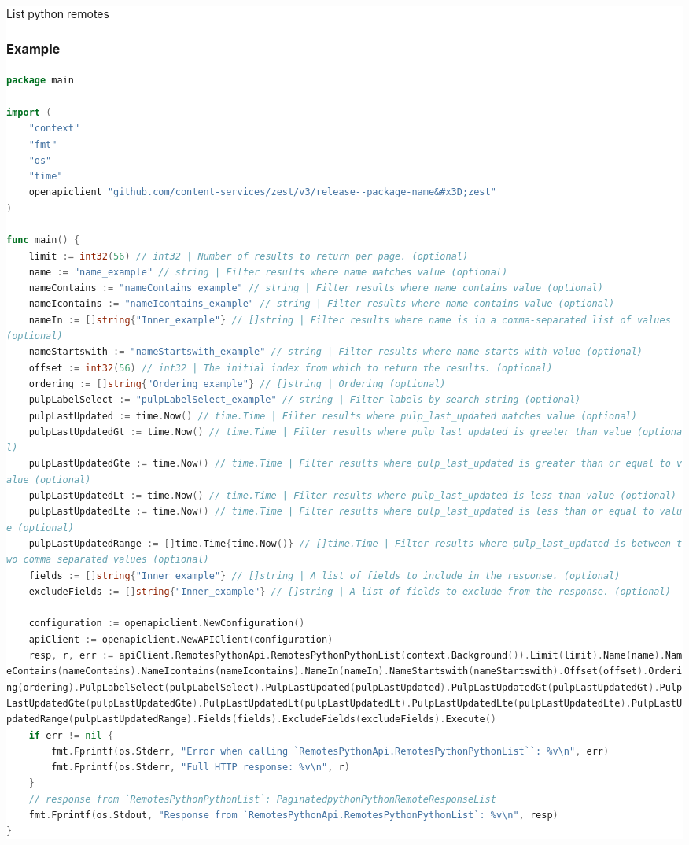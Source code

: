 List python remotes



### Example

```go
package main

import (
    "context"
    "fmt"
    "os"
    "time"
    openapiclient "github.com/content-services/zest/v3/release--package-name&#x3D;zest"
)

func main() {
    limit := int32(56) // int32 | Number of results to return per page. (optional)
    name := "name_example" // string | Filter results where name matches value (optional)
    nameContains := "nameContains_example" // string | Filter results where name contains value (optional)
    nameIcontains := "nameIcontains_example" // string | Filter results where name contains value (optional)
    nameIn := []string{"Inner_example"} // []string | Filter results where name is in a comma-separated list of values (optional)
    nameStartswith := "nameStartswith_example" // string | Filter results where name starts with value (optional)
    offset := int32(56) // int32 | The initial index from which to return the results. (optional)
    ordering := []string{"Ordering_example"} // []string | Ordering (optional)
    pulpLabelSelect := "pulpLabelSelect_example" // string | Filter labels by search string (optional)
    pulpLastUpdated := time.Now() // time.Time | Filter results where pulp_last_updated matches value (optional)
    pulpLastUpdatedGt := time.Now() // time.Time | Filter results where pulp_last_updated is greater than value (optional)
    pulpLastUpdatedGte := time.Now() // time.Time | Filter results where pulp_last_updated is greater than or equal to value (optional)
    pulpLastUpdatedLt := time.Now() // time.Time | Filter results where pulp_last_updated is less than value (optional)
    pulpLastUpdatedLte := time.Now() // time.Time | Filter results where pulp_last_updated is less than or equal to value (optional)
    pulpLastUpdatedRange := []time.Time{time.Now()} // []time.Time | Filter results where pulp_last_updated is between two comma separated values (optional)
    fields := []string{"Inner_example"} // []string | A list of fields to include in the response. (optional)
    excludeFields := []string{"Inner_example"} // []string | A list of fields to exclude from the response. (optional)

    configuration := openapiclient.NewConfiguration()
    apiClient := openapiclient.NewAPIClient(configuration)
    resp, r, err := apiClient.RemotesPythonApi.RemotesPythonPythonList(context.Background()).Limit(limit).Name(name).NameContains(nameContains).NameIcontains(nameIcontains).NameIn(nameIn).NameStartswith(nameStartswith).Offset(offset).Ordering(ordering).PulpLabelSelect(pulpLabelSelect).PulpLastUpdated(pulpLastUpdated).PulpLastUpdatedGt(pulpLastUpdatedGt).PulpLastUpdatedGte(pulpLastUpdatedGte).PulpLastUpdatedLt(pulpLastUpdatedLt).PulpLastUpdatedLte(pulpLastUpdatedLte).PulpLastUpdatedRange(pulpLastUpdatedRange).Fields(fields).ExcludeFields(excludeFields).Execute()
    if err != nil {
        fmt.Fprintf(os.Stderr, "Error when calling `RemotesPythonApi.RemotesPythonPythonList``: %v\n", err)
        fmt.Fprintf(os.Stderr, "Full HTTP response: %v\n", r)
    }
    // response from `RemotesPythonPythonList`: PaginatedpythonPythonRemoteResponseList
    fmt.Fprintf(os.Stdout, "Response from `RemotesPythonApi.RemotesPythonPythonList`: %v\n", resp)
}
```